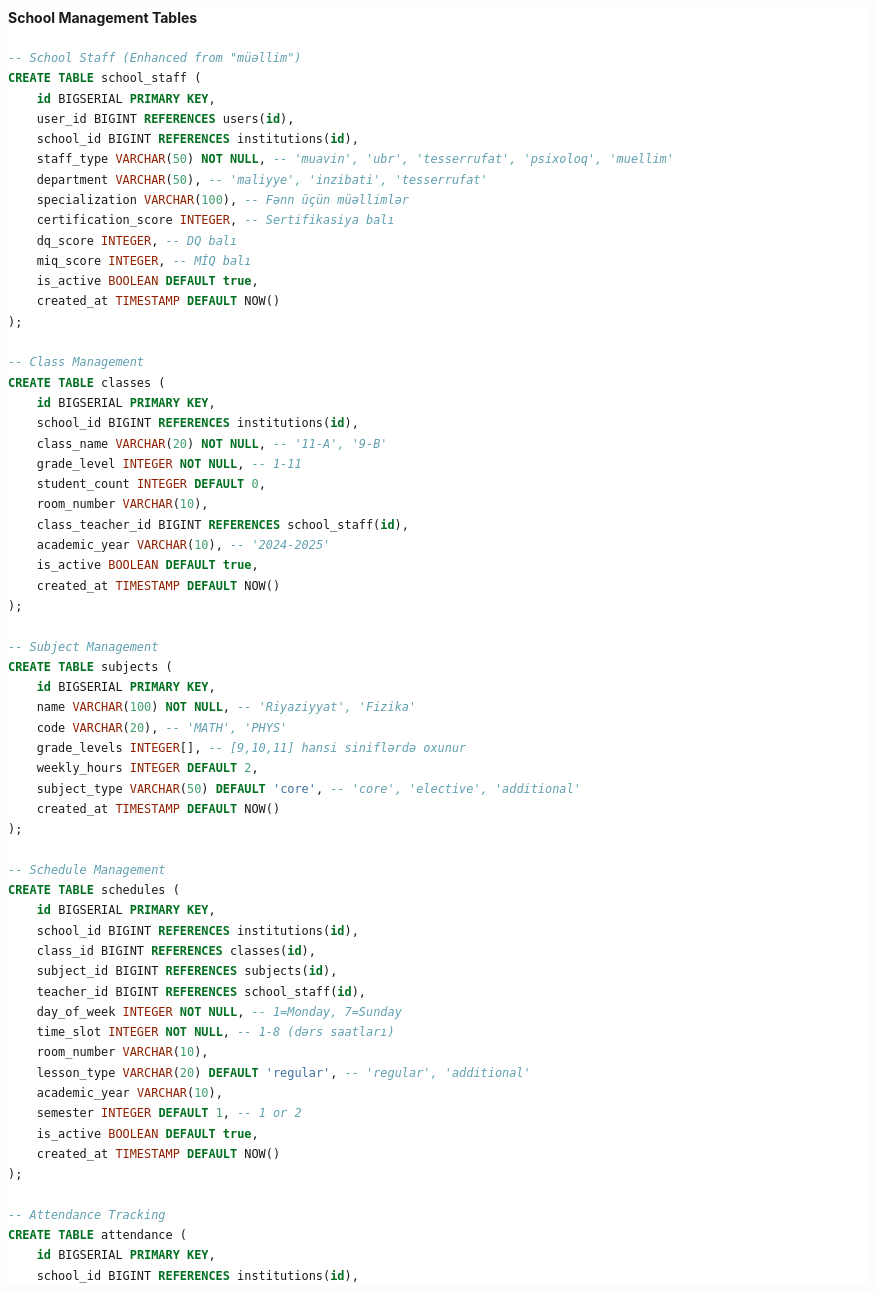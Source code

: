 #### School Management Tables
```sql
-- School Staff (Enhanced from "müəllim")
CREATE TABLE school_staff (
    id BIGSERIAL PRIMARY KEY,
    user_id BIGINT REFERENCES users(id),
    school_id BIGINT REFERENCES institutions(id),
    staff_type VARCHAR(50) NOT NULL, -- 'muavin', 'ubr', 'tesserrufat', 'psixoloq', 'muellim'
    department VARCHAR(50), -- 'maliyye', 'inzibati', 'tesserrufat'
    specialization VARCHAR(100), -- Fənn üçün müəllimlər
    certification_score INTEGER, -- Sertifikasiya balı
    dq_score INTEGER, -- DQ balı 
    miq_score INTEGER, -- MİQ balı
    is_active BOOLEAN DEFAULT true,
    created_at TIMESTAMP DEFAULT NOW()
);

-- Class Management
CREATE TABLE classes (
    id BIGSERIAL PRIMARY KEY,
    school_id BIGINT REFERENCES institutions(id),
    class_name VARCHAR(20) NOT NULL, -- '11-A', '9-B'
    grade_level INTEGER NOT NULL, -- 1-11
    student_count INTEGER DEFAULT 0,
    room_number VARCHAR(10),
    class_teacher_id BIGINT REFERENCES school_staff(id),
    academic_year VARCHAR(10), -- '2024-2025'
    is_active BOOLEAN DEFAULT true,
    created_at TIMESTAMP DEFAULT NOW()
);

-- Subject Management
CREATE TABLE subjects (
    id BIGSERIAL PRIMARY KEY,
    name VARCHAR(100) NOT NULL, -- 'Riyaziyyat', 'Fizika'
    code VARCHAR(20), -- 'MATH', 'PHYS'
    grade_levels INTEGER[], -- [9,10,11] hansi siniflərdə oxunur
    weekly_hours INTEGER DEFAULT 2,
    subject_type VARCHAR(50) DEFAULT 'core', -- 'core', 'elective', 'additional'
    created_at TIMESTAMP DEFAULT NOW()
);

-- Schedule Management
CREATE TABLE schedules (
    id BIGSERIAL PRIMARY KEY,
    school_id BIGINT REFERENCES institutions(id),
    class_id BIGINT REFERENCES classes(id),
    subject_id BIGINT REFERENCES subjects(id),
    teacher_id BIGINT REFERENCES school_staff(id),
    day_of_week INTEGER NOT NULL, -- 1=Monday, 7=Sunday
    time_slot INTEGER NOT NULL, -- 1-8 (dərs saatları)
    room_number VARCHAR(10),
    lesson_type VARCHAR(20) DEFAULT 'regular', -- 'regular', 'additional'
    academic_year VARCHAR(10),
    semester INTEGER DEFAULT 1, -- 1 or 2
    is_active BOOLEAN DEFAULT true,
    created_at TIMESTAMP DEFAULT NOW()
);

-- Attendance Tracking
CREATE TABLE attendance (
    id BIGSERIAL PRIMARY KEY,
    school_id BIGINT REFERENCES institutions(id),
```